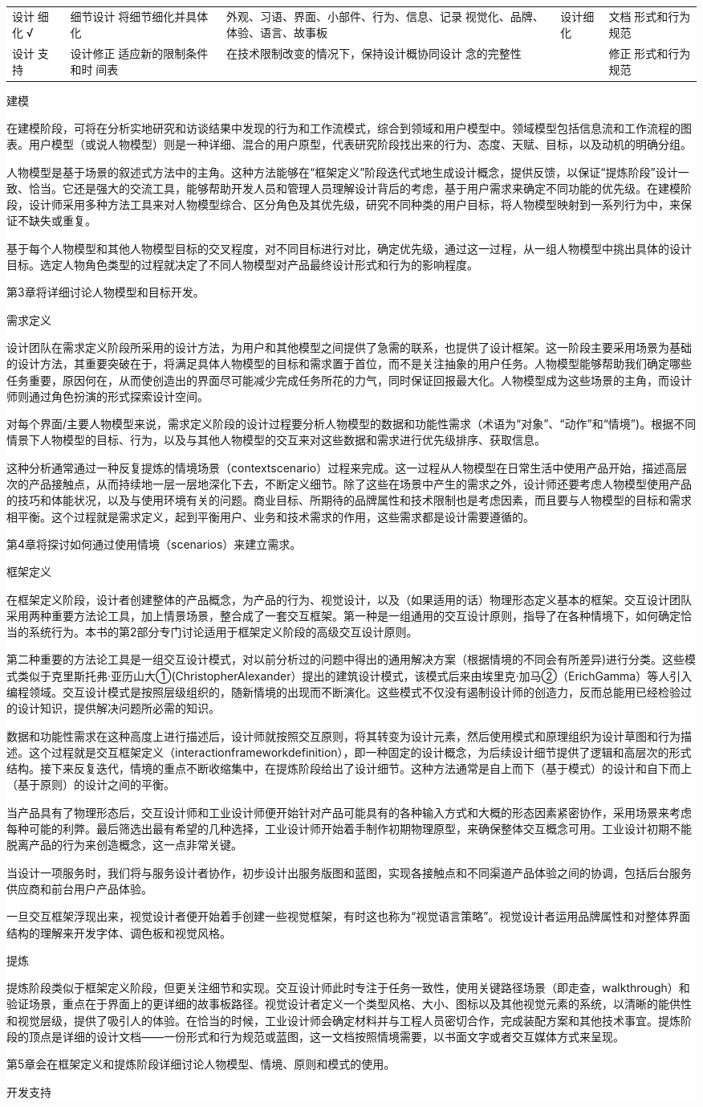 <html><body><table><tr><td>设计 细化 √</td><td>细节设计 将细节细化并具体化</td><td>外观、习语、界面、小部件、行为、信息、记录 视觉化、品牌、体验、语言、故事板</td><td>设计细化</td><td>文档 形式和行为规范</td></tr><tr><td>设计 支持</td><td>设计修正 适应新的限制条件和时 间表</td><td>在技术限制改变的情况下，保持设计概协同设计 念的完整性</td><td></td><td>修正 形式和行为规范</td></tr></table></body></html>

建模

在建模阶段，可将在分析实地研究和访谈结果中发现的行为和工作流模式，综合到领域和用户模型中。领域模型包括信息流和工作流程的图表。用户模型（或说人物模型）则是一种详细、混合的用户原型，代表研究阶段找出来的行为、态度、天赋、目标，以及动机的明确分组。

人物模型是基于场景的叙述式方法中的主角。这种方法能够在“框架定义”阶段迭代式地生成设计概念，提供反馈，以保证“提炼阶段”设计一致、恰当。它还是强大的交流工具，能够帮助开发人员和管理人员理解设计背后的考虑，基于用户需求来确定不同功能的优先级。在建模阶段，设计师采用多种方法工具来对人物模型综合、区分角色及其优先级，研究不同种类的用户目标，将人物模型映射到一系列行为中，来保证不缺失或重复。

基于每个人物模型和其他人物模型目标的交叉程度，对不同目标进行对比，确定优先级，通过这一过程，从一组人物模型中挑出具体的设计目标。选定人物角色类型的过程就决定了不同人物模型对产品最终设计形式和行为的影响程度。

第3章将详细讨论人物模型和目标开发。

需求定义

设计团队在需求定义阶段所采用的设计方法，为用户和其他模型之间提供了急需的联系，也提供了设计框架。这一阶段主要采用场景为基础的设计方法，其重要突破在于，将满足具体人物模型的目标和需求置于首位，而不是关注抽象的用户任务。人物模型能够帮助我们确定哪些任务重要，原因何在，从而使创造出的界面尽可能减少完成任务所花的力气，同时保证回报最大化。人物模型成为这些场景的主角，而设计师则通过角色扮演的形式探索设计空间。

对每个界面/主要人物模型来说，需求定义阶段的设计过程要分析人物模型的数据和功能性需求（术语为“对象”、“动作”和“情境”)。根据不同情景下人物模型的目标、行为，以及与其他人物模型的交互来对这些数据和需求进行优先级排序、获取信息。

这种分析通常通过一种反复提炼的情境场景（contextscenario）过程来完成。这一过程从人物模型在日常生活中使用产品开始，描述高层次的产品接触点，从而持续地一层一层地深化下去，不断定义细节。除了这些在场景中产生的需求之外，设计师还要考虑人物模型使用产品的技巧和体能状况，以及与使用环境有关的问题。商业目标、所期待的品牌属性和技术限制也是考虑因素，而且要与人物模型的目标和需求相平衡。这个过程就是需求定义，起到平衡用户、业务和技术需求的作用，这些需求都是设计需要遵循的。

第4章将探讨如何通过使用情境（scenarios）来建立需求。

框架定义

在框架定义阶段，设计者创建整体的产品概念，为产品的行为、视觉设计，以及（如果适用的话）物理形态定义基本的框架。交互设计团队采用两种重要方法论工具，加上情景场景，整合成了一套交互框架。第一种是一组通用的交互设计原则，指导了在各种情境下，如何确定恰当的系统行为。本书的第2部分专门讨论适用于框架定义阶段的高级交互设计原则。

第二种重要的方法论工具是一组交互设计模式，对以前分析过的问题中得出的通用解决方案（根据情境的不同会有所差异)进行分类。这些模式类似于克里斯托弗·亚历山大①(ChristopherAlexander）提出的建筑设计模式，该模式后来由埃里克·加马②（ErichGamma）等人引入编程领域。交互设计模式是按照层级组织的，随新情境的出现而不断演化。这些模式不仅没有遏制设计师的创造力，反而总能用已经检验过的设计知识，提供解决问题所必需的知识。

数据和功能性需求在这种高度上进行描述后，设计师就按照交互原则，将其转变为设计元素，然后使用模式和原理组织为设计草图和行为描述。这个过程就是交互框架定义（interactionframeworkdefinition），即一种固定的设计概念，为后续设计细节提供了逻辑和高层次的形式结构。接下来反复迭代，情境的重点不断收缩集中，在提炼阶段给出了设计细节。这种方法通常是自上而下（基于模式）的设计和自下而上（基于原则）的设计之间的平衡。

当产品具有了物理形态后，交互设计师和工业设计师便开始针对产品可能具有的各种输入方式和大概的形态因素紧密协作，采用场景来考虑每种可能的利弊。最后筛选出最有希望的几种选择，工业设计师开始着手制作初期物理原型，来确保整体交互概念可用。工业设计初期不能脱离产品的行为来创造概念，这一点非常关键。

当设计一项服务时，我们将与服务设计者协作，初步设计出服务版图和蓝图，实现各接触点和不同渠道产品体验之间的协调，包括后台服务供应商和前台用户产品体验。

一旦交互框架浮现出来，视觉设计者便开始着手创建一些视觉框架，有时这也称为“视觉语言策略”。视觉设计者运用品牌属性和对整体界面结构的理解来开发字体、调色板和视觉风格。

提炼

提炼阶段类似于框架定义阶段，但更关注细节和实现。交互设计师此时专注于任务一致性，使用关键路径场景（即走查，walkthrough）和验证场景，重点在于界面上的更详细的故事板路径。视觉设计者定义一个类型风格、大小、图标以及其他视觉元素的系统，以清晰的能供性和视觉层级，提供了吸引人的体验。在恰当的时候，工业设计师会确定材料并与工程人员密切合作，完成装配方案和其他技术事宜。提炼阶段的顶点是详细的设计文档——一份形式和行为规范或蓝图，这一文档按照情境需要，以书面文字或者交互媒体方式来呈现。

第5章会在框架定义和提炼阶段详细讨论人物模型、情境、原则和模式的使用。

开发支持
